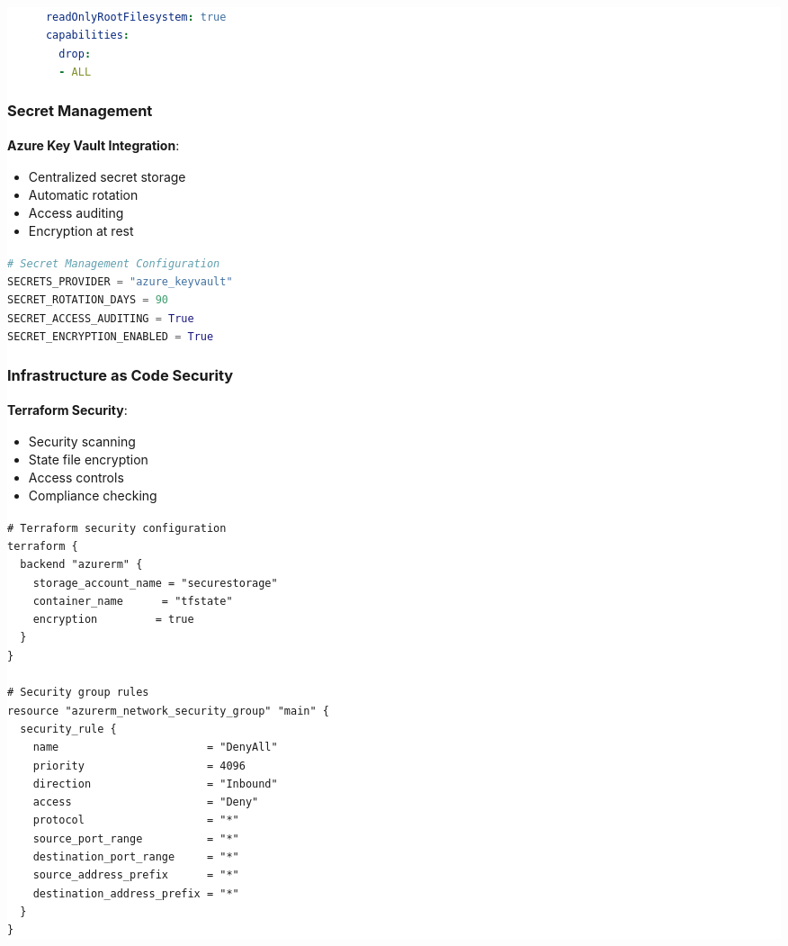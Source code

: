 ```yaml
      readOnlyRootFilesystem: true
      capabilities:
        drop:
        - ALL
```

### Secret Management

**Azure Key Vault Integration**:
- Centralized secret storage
- Automatic rotation
- Access auditing
- Encryption at rest

```python
# Secret Management Configuration
SECRETS_PROVIDER = "azure_keyvault"
SECRET_ROTATION_DAYS = 90
SECRET_ACCESS_AUDITING = True
SECRET_ENCRYPTION_ENABLED = True
```

### Infrastructure as Code Security

**Terraform Security**:
- Security scanning
- State file encryption
- Access controls
- Compliance checking

```hcl
# Terraform security configuration
terraform {
  backend "azurerm" {
    storage_account_name = "securestorage"
    container_name      = "tfstate"
    encryption         = true
  }
}

# Security group rules
resource "azurerm_network_security_group" "main" {
  security_rule {
    name                       = "DenyAll"
    priority                   = 4096
    direction                  = "Inbound"
    access                     = "Deny"
    protocol                   = "*"
    source_port_range          = "*"
    destination_port_range     = "*"
    source_address_prefix      = "*"
    destination_address_prefix = "*"
  }
}
```
